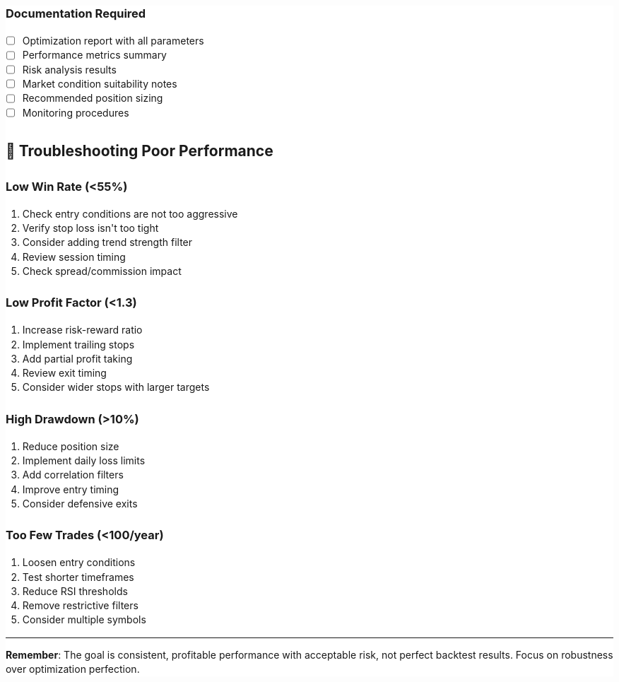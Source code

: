 ### Documentation Required
- [ ] Optimization report with all parameters
- [ ] Performance metrics summary
- [ ] Risk analysis results
- [ ] Market condition suitability notes
- [ ] Recommended position sizing
- [ ] Monitoring procedures

## 🔧 Troubleshooting Poor Performance

### Low Win Rate (<55%)
1. Check entry conditions are not too aggressive
2. Verify stop loss isn't too tight
3. Consider adding trend strength filter
4. Review session timing
5. Check spread/commission impact

### Low Profit Factor (<1.3)
1. Increase risk-reward ratio
2. Implement trailing stops
3. Add partial profit taking
4. Review exit timing
5. Consider wider stops with larger targets

### High Drawdown (>10%)
1. Reduce position size
2. Implement daily loss limits
3. Add correlation filters
4. Improve entry timing
5. Consider defensive exits

### Too Few Trades (<100/year)
1. Loosen entry conditions
2. Test shorter timeframes
3. Reduce RSI thresholds
4. Remove restrictive filters
5. Consider multiple symbols

---

**Remember**: The goal is consistent, profitable performance with acceptable risk, not perfect backtest results. Focus on robustness over optimization perfection.
